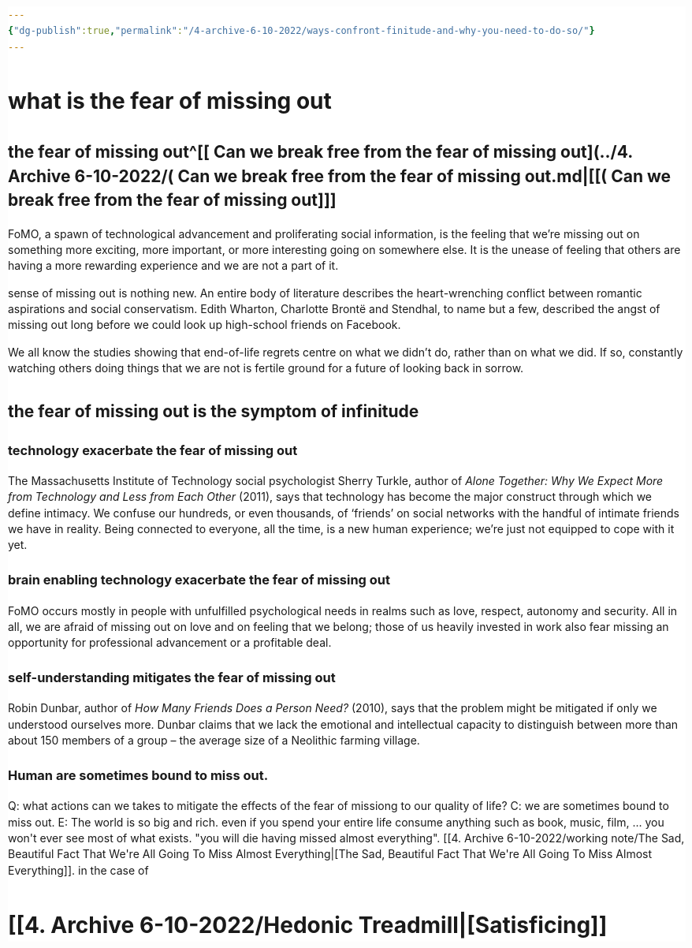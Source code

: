 ```yaml
---
{"dg-publish":true,"permalink":"/4-archive-6-10-2022/ways-confront-finitude-and-why-you-need-to-do-so/"}
---
```


# what is the fear of missing out 
## the fear of missing out^[[ Can we break free from the fear of missing out](../4. Archive 6-10-2022/( Can we break free from the fear of missing out.md\|[[( Can we break free from the fear of missing out]]]
FoMO, a spawn of technological advancement and proliferating social information, is the feeling that we’re missing out on something more exciting, more important, or more interesting going on somewhere else. It is the unease of feeling that others are having a more rewarding experience and we are not a part of it.

sense of missing out is nothing new. An entire body of literature describes the heart-wrenching conflict between romantic aspirations and social conservatism. Edith Wharton, Charlotte Brontë and Stendhal, to name but a few, described the angst of missing out long before we could look up high-school friends on Facebook.

We all know the studies showing that end-of-life regrets centre on what we didn’t do, rather than on what we did. If so, constantly watching others doing things that we are not is fertile ground for a future of looking back in sorrow.
## the fear of missing out is the symptom of infinitude

### technology exacerbate the fear of missing out
The Massachusetts Institute of Technology social psychologist Sherry Turkle, author of *Alone Together: Why We Expect More from Technology and Less from Each Other* (2011), says that technology has become the major construct through which we define intimacy. We confuse our hundreds, or even thousands, of ‘friends’ on social networks with the handful of intimate friends we have in reality. Being connected to everyone, all the time, is a new human experience; we’re just not equipped to cope with it yet.
### brain enabling technology exacerbate the fear of missing out
FoMO occurs mostly in people with unfulfilled psychological needs in realms such as love, respect, autonomy and security. All in all, we are afraid of missing out on love and on feeling that we belong; those of us heavily invested in work also fear missing an opportunity for professional advancement or a profitable deal.
### self-understanding mitigates the fear of missing out
Robin Dunbar, author of *How Many Friends Does a Person Need?* (2010), says that the problem might be mitigated if only we understood ourselves more. Dunbar claims that we lack the emotional and intellectual capacity to distinguish between more than about 150 members of a group – the average size of a Neolithic farming village.
### Human are sometimes bound to miss out. 
Q: what actions can we takes to mitigate the effects of the fear of missiong to our quality of life?
C: we are sometimes bound to miss out.
E: The world is so big and rich. even if you spend your entire life consume anything such as book, music, film, ... you won't ever see most of what exists. "you will die having missed almost everything". [[4. Archive 6-10-2022/working note/The Sad, Beautiful Fact That We're All Going To Miss Almost Everything\|[The Sad, Beautiful Fact That We're All Going To Miss Almost Everything]]. in the case of 
# [[4. Archive 6-10-2022/Hedonic Treadmill\|[Satisficing]] 

[^1]: [[4. Archive 6-10-2022/working note/half-assing with everything you have\|half-assing with everything you have]]
[^3]: [[4. Archive 6-10-2022/( Endless todo list Here’s how not to waste your life\|( Endless todo list Here’s how not to waste your life]]
[^4]: [[4. Archive 6-10-2022/Replacing guilt\|Replacing guilt]]